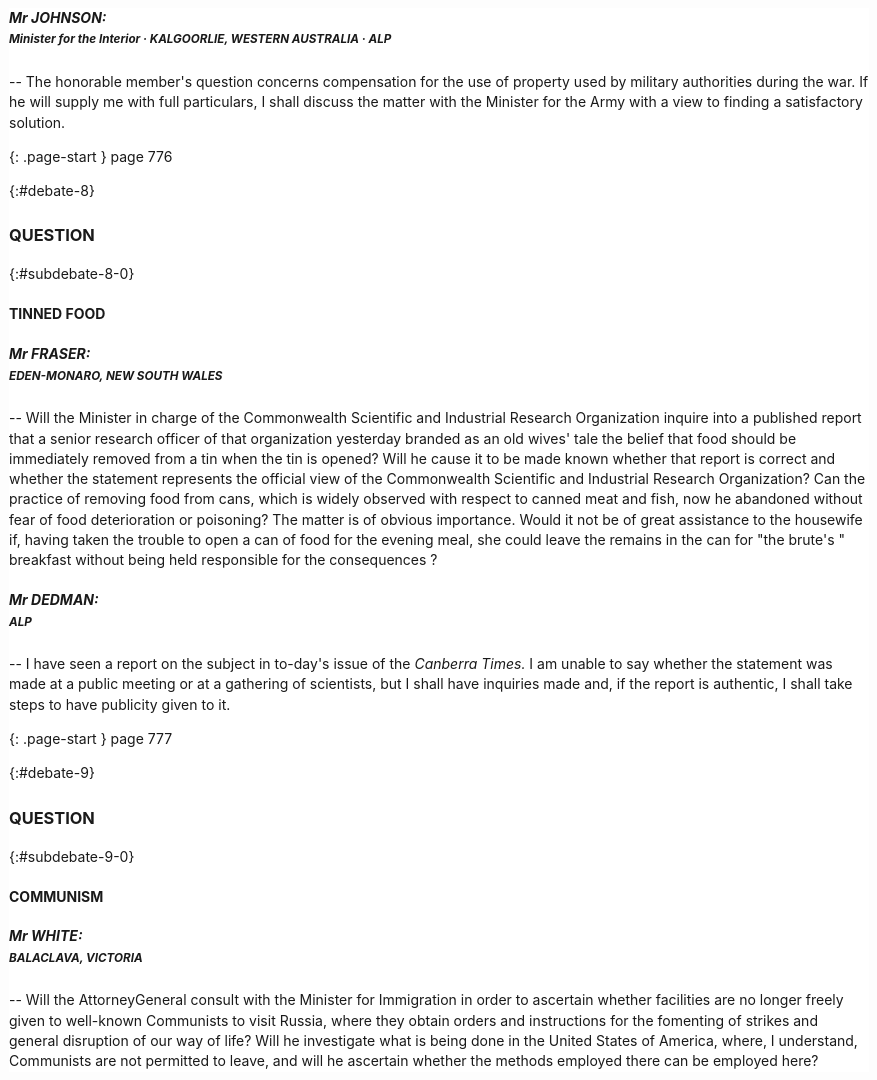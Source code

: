 ##### Mr JOHNSON:<br><small class="text-muted">Minister for the Interior &middot; KALGOORLIE, WESTERN AUSTRALIA &middot; ALP</small>

-- The honorable member's question concerns compensation for the use of property used by military authorities during the war. If he will supply me with full particulars, I shall discuss the matter with the Minister for the Army with a view to finding a satisfactory solution. 

{: .page-start }
page 776

{:#debate-8}
### QUESTION

{:#subdebate-8-0}
#### TINNED FOOD

##### Mr FRASER:<br><small class="text-muted">EDEN-MONARO, NEW SOUTH WALES</small>

-- Will the Minister in charge of the Commonwealth Scientific and Industrial Research Organization inquire into a published report that a senior research officer of that organization yesterday branded as an old wives' tale the belief that food should be immediately removed from a tin when the tin is opened? Will he cause it to be made known whether that report is correct and whether the statement represents the official view of the Commonwealth Scientific and Industrial Research Organization? Can the practice of removing food from cans, which is widely observed with respect to canned meat and fish, now he abandoned without fear of food deterioration or poisoning? The matter is of obvious importance. Would it not be of great assistance to the housewife if, having taken the trouble to open a can of food for the evening meal, she could leave the remains in the can for "the brute's " breakfast without being held responsible for the consequences ? 

##### Mr DEDMAN:<br><small class="text-muted">ALP</small>

-- I have seen a report on the subject in to-day's issue of the  *Canberra Times.*  I am unable to say whether the statement was made at a public meeting or at a gathering of scientists, but I shall have inquiries made and, if the report is authentic, I shall take steps to have publicity given to it. 

{: .page-start }
page 777

{:#debate-9}
### QUESTION

{:#subdebate-9-0}
#### COMMUNISM

##### Mr WHITE:<br><small class="text-muted">BALACLAVA, VICTORIA</small>

-- Will the AttorneyGeneral consult with the Minister for Immigration in order to ascertain whether facilities are no longer freely given to well-known Communists to visit Russia, where they obtain orders and instructions for the fomenting of strikes and general disruption of our way of life? Will he investigate what is being done in the United States of America, where, I understand, Communists are not permitted to leave, and will he ascertain whether the methods employed there can be employed here? 
